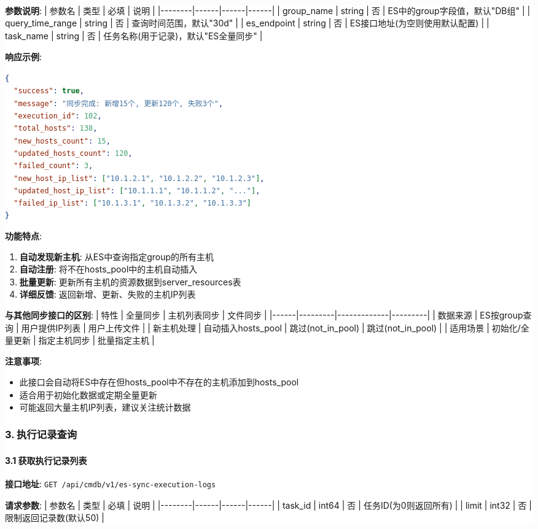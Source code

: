 **参数说明**:
| 参数名 | 类型 | 必填 | 说明 |
|--------|------|------|------|
| group_name | string | 否 | ES中的group字段值，默认"DB组" |
| query_time_range | string | 否 | 查询时间范围，默认"30d" |
| es_endpoint | string | 否 | ES接口地址(为空则使用默认配置) |
| task_name | string | 否 | 任务名称(用于记录)，默认"ES全量同步" |

**响应示例**:
```json
{
  "success": true,
  "message": "同步完成: 新增15个, 更新120个, 失败3个",
  "execution_id": 102,
  "total_hosts": 138,
  "new_hosts_count": 15,
  "updated_hosts_count": 120,
  "failed_count": 3,
  "new_host_ip_list": ["10.1.2.1", "10.1.2.2", "10.1.2.3"],
  "updated_host_ip_list": ["10.1.1.1", "10.1.1.2", "..."],
  "failed_ip_list": ["10.1.3.1", "10.1.3.2", "10.1.3.3"]
}
```

**功能特点**:
1. **自动发现新主机**: 从ES中查询指定group的所有主机
2. **自动注册**: 将不在hosts_pool中的主机自动插入
3. **批量更新**: 更新所有主机的资源数据到server_resources表
4. **详细反馈**: 返回新增、更新、失败的主机IP列表

**与其他同步接口的区别**:
| 特性 | 全量同步 | 主机列表同步 | 文件同步 |
|------|---------|-------------|---------|
| 数据来源 | ES按group查询 | 用户提供IP列表 | 用户上传文件 |
| 新主机处理 | 自动插入hosts_pool | 跳过(not_in_pool) | 跳过(not_in_pool) |
| 适用场景 | 初始化/全量更新 | 指定主机同步 | 批量指定主机 |

**注意事项**:
- 此接口会自动将ES中存在但hosts_pool中不存在的主机添加到hosts_pool
- 适合用于初始化数据或定期全量更新
- 可能返回大量主机IP列表，建议关注统计数据

### 3. 执行记录查询

#### 3.1 获取执行记录列表

**接口地址**: `GET /api/cmdb/v1/es-sync-execution-logs`

**请求参数**:
| 参数名 | 类型 | 必填 | 说明 |
|--------|------|------|------|
| task_id | int64 | 否 | 任务ID(为0则返回所有) |
| limit | int32 | 否 | 限制返回记录数(默认50) |
